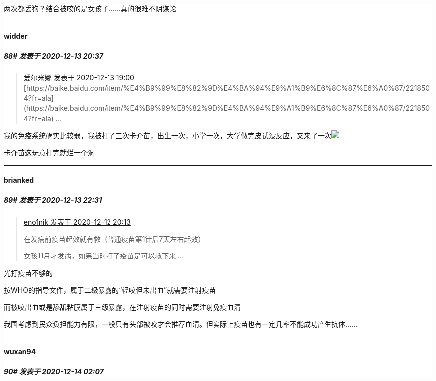 


两次都丢狗？结合被咬的是女孩子……真的很难不阴谋论







*****

####  widder  
##### 88#       发表于 2020-12-13 20:37



<blockquote><a href="httphttps://bbs.saraba1st.com/2b/forum.php?mod=redirect&amp;goto=findpost&amp;pid=49707926&amp;ptid=1977162" target="_blank">爱尔米娜 发表于 2020-12-13 19:00</a>
[https://baike.baidu.com/item/%E4%B9%99%E8%82%9D%E4%BA%94%E9%A1%B9%E6%8C%87%E6%A0%87/2218504?fr=ala](https://baike.baidu.com/item/%E4%B9%99%E8%82%9D%E4%BA%94%E9%A1%B9%E6%8C%87%E6%A0%87/2218504?fr=ala) ...</blockquote>
我的免疫系统确实比较弱，我被打了三次卡介苗，出生一次，小学一次，大学做完皮试没反应，又来了一次<img src="https://static.saraba1st.com/image/smiley/face2017/068.png" referrerpolicy="no-referrer">


卡介苗这玩意打完就烂一个洞







*****

####  brianked  
##### 89#       发表于 2020-12-13 22:31



<blockquote><a href="httphttps://bbs.saraba1st.com/2b/forum.php?mod=redirect&amp;goto=findpost&amp;pid=49698745&amp;ptid=1977162" target="_blank">eno1nik 发表于 2020-12-12 20:13</a>

在发病前疫苗起效就有救（普通疫苗第1针后7天左右起效）

女孩11月才发病，如果当时打了疫苗是可以救下来 ...</blockquote>
光打疫苗不够的

按WHO的指导文件，属于二级暴露的“轻咬但未出血”就需要注射疫苗

而被咬出血或是舔舐粘膜属于三级暴露，在注射疫苗的同时需要注射免疫血清

我国考虑到民众负担能力有限，一般只有头部被咬才会推荐血清。但实际上疫苗也有一定几率不能成功产生抗体……







*****

####  wuxan94  
##### 90#       发表于 2020-12-14 02:07
